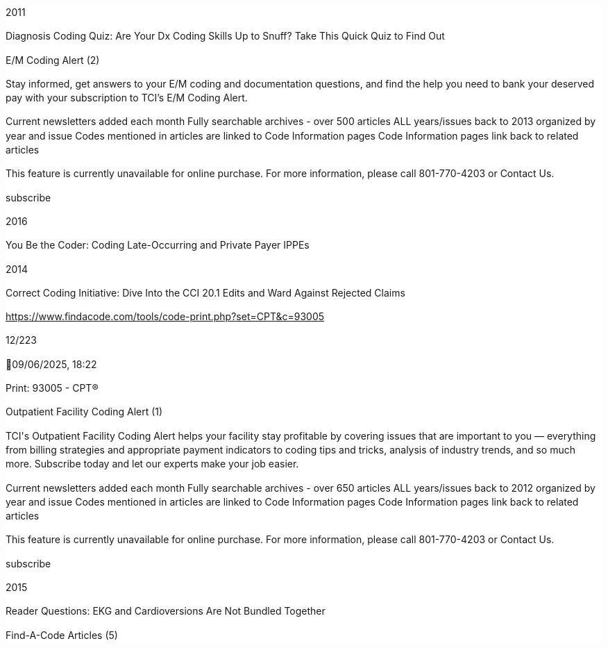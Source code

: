 2011

Diagnosis Coding Quiz: Are Your Dx Coding Skills Up to Snuff? Take This Quick Quiz to Find Out

  E/M Coding Alert   (2)  

Stay informed, get answers to your E/M coding and documentation questions, and find the help you need to bank your
deserved pay with your subscription to TCI’s E/M Coding Alert.

Current newsletters added each month
Fully searchable archives - over 500 articles
ALL years/issues back to 2013 organized by year and issue
Codes mentioned in articles are linked to Code Information pages
Code Information pages link back to related articles

This feature is currently unavailable for online purchase. For more information, please call 801-770-4203 or Contact Us.

subscribe

2016

You Be the Coder: Coding Late-Occurring and Private Payer IPPEs

2014

Correct Coding Initiative: Dive Into the CCI 20.1 Edits and Ward Against Rejected Claims

https://www.ﬁndacode.com/tools/code-print.php?set=CPT&c=93005

12/223

09/06/2025, 18:22

Print: 93005 - CPT®

  Outpatient Facility Coding Alert   (1)  

TCI's Outpatient Facility Coding Alert helps your facility stay profitable by covering issues that are important to you —
everything from billing strategies and appropriate payment indicators to coding tips and tricks, analysis of industry trends, and
so much more. Subscribe today and let our experts make your job easier.

Current newsletters added each month
Fully searchable archives - over 650 articles
ALL years/issues back to 2012 organized by year and issue
Codes mentioned in articles are linked to Code Information pages
Code Information pages link back to related articles

This feature is currently unavailable for online purchase. For more information, please call 801-770-4203 or Contact Us.

subscribe

2015

Reader Questions: EKG and Cardioversions Are Not Bundled Together

  Find-A-Code Articles   (5)  
